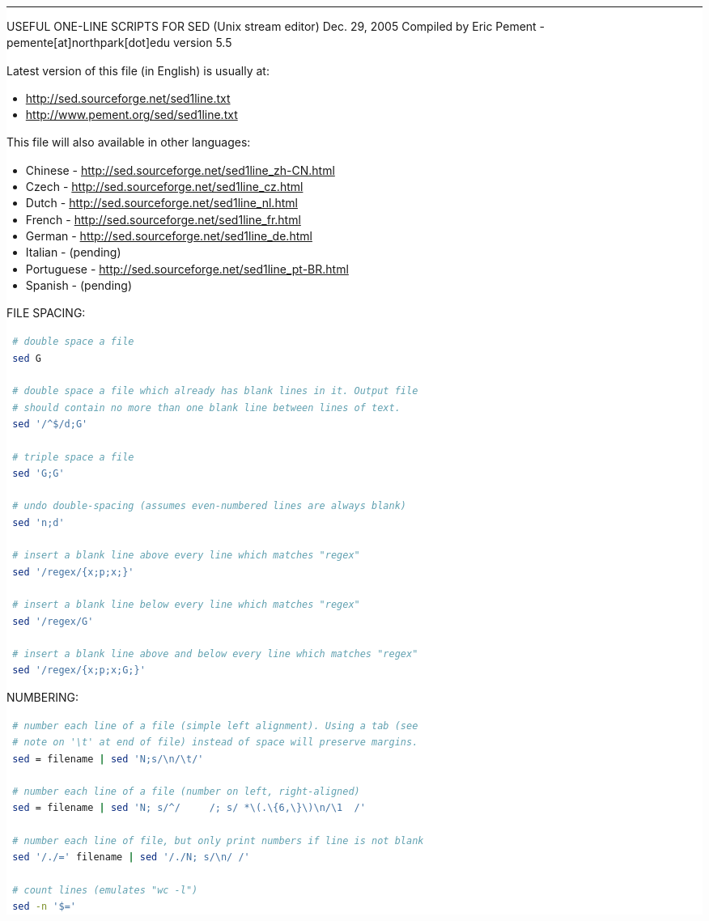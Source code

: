 -------------------------------------------------------------------------
USEFUL ONE-LINE SCRIPTS FOR SED (Unix stream editor)        Dec. 29, 2005
Compiled by Eric Pement - pemente[at]northpark[dot]edu        version 5.5

Latest version of this file (in English) is usually at:

- http://sed.sourceforge.net/sed1line.txt
- http://www.pement.org/sed/sed1line.txt

This file will also available in other languages:

- Chinese     - http://sed.sourceforge.net/sed1line_zh-CN.html
- Czech       - http://sed.sourceforge.net/sed1line_cz.html
- Dutch       - http://sed.sourceforge.net/sed1line_nl.html
- French      - http://sed.sourceforge.net/sed1line_fr.html
- German      - http://sed.sourceforge.net/sed1line_de.html
- Italian     - (pending)
- Portuguese  - http://sed.sourceforge.net/sed1line_pt-BR.html
- Spanish     - (pending)


FILE SPACING:

```bash
 # double space a file
 sed G

 # double space a file which already has blank lines in it. Output file
 # should contain no more than one blank line between lines of text.
 sed '/^$/d;G'

 # triple space a file
 sed 'G;G'

 # undo double-spacing (assumes even-numbered lines are always blank)
 sed 'n;d'

 # insert a blank line above every line which matches "regex"
 sed '/regex/{x;p;x;}'

 # insert a blank line below every line which matches "regex"
 sed '/regex/G'

 # insert a blank line above and below every line which matches "regex"
 sed '/regex/{x;p;x;G;}'
```

NUMBERING:

```bash
 # number each line of a file (simple left alignment). Using a tab (see
 # note on '\t' at end of file) instead of space will preserve margins.
 sed = filename | sed 'N;s/\n/\t/'

 # number each line of a file (number on left, right-aligned)
 sed = filename | sed 'N; s/^/     /; s/ *\(.\{6,\}\)\n/\1  /'

 # number each line of file, but only print numbers if line is not blank
 sed '/./=' filename | sed '/./N; s/\n/ /'

 # count lines (emulates "wc -l")
 sed -n '$='
```

